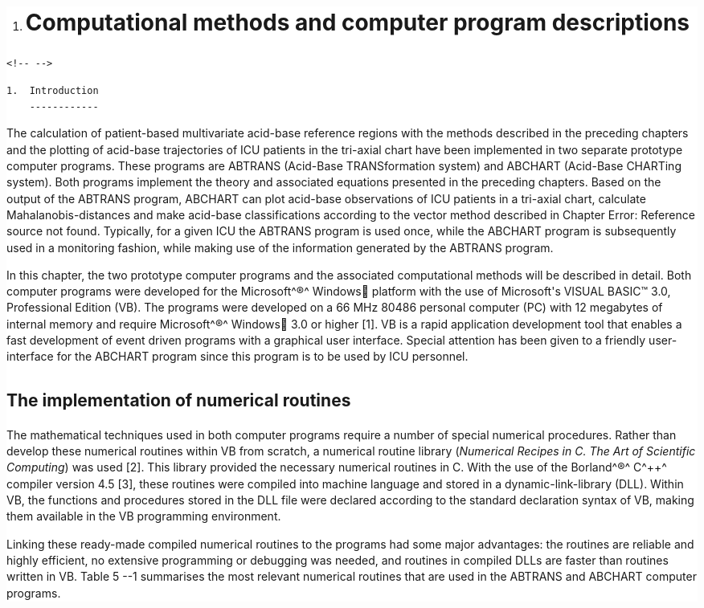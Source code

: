 1.  **Computational methods and computer program descriptions**
    ===========================================================

```{=html}
<!-- -->
```
    1.  Introduction
        ------------

The calculation of patient-based multivariate acid-base reference
regions with the methods described in the preceding chapters and the
plotting of acid-base trajectories of ICU patients in the tri-axial
chart have been implemented in two separate prototype computer programs.
These programs are ABTRANS (Acid-Base TRANSformation system) and ABCHART
(Acid-Base CHARTing system). Both programs implement the theory and
associated equations presented in the preceding chapters. Based on the
output of the ABTRANS program, ABCHART can plot acid-base observations
of ICU patients in a tri-axial chart, calculate Mahalanobis-distances
and make acid-base classifications according to the vector method
described in Chapter Error: Reference source not found. Typically, for a
given ICU the ABTRANS program is used once, while the ABCHART program is
subsequently used in a monitoring fashion, while making use of the
information generated by the ABTRANS program.

In this chapter, the two prototype computer programs and the associated
computational methods will be described in detail. Both computer
programs were developed for the Microsoft^®^ Windows platform with the
use of Microsoft's VISUAL BASIC™ 3.0, Professional Edition (VB). The
programs were developed on a 66 MHz 80486 personal computer (PC) with 12
megabytes of internal memory and require Microsoft^®^ Windows 3.0 or
higher \[1\]. VB is a rapid application development tool that enables a
fast development of event driven programs with a graphical user
interface. Special attention has been given to a friendly user-interface
for the ABCHART program since this program is to be used by ICU
personnel.

The implementation of numerical routines
----------------------------------------

The mathematical techniques used in both computer programs require a
number of special numerical procedures. Rather than develop these
numerical routines within VB from scratch, a numerical routine library
(*Numerical Recipes in C. The Art of Scientific Computing*) was used
\[2\]. This library provided the necessary numerical routines in C. With
the use of the Borland^®^ C^++^ compiler version 4.5 \[3\], these
routines were compiled into machine language and stored in a
dynamic-link-library (DLL). Within VB, the functions and procedures
stored in the DLL file were declared according to the standard
declaration syntax of VB, making them available in the VB programming
environment.

Linking these ready-made compiled numerical routines to the programs had
some major advantages: the routines are reliable and highly efficient,
no extensive programming or debugging was needed, and routines in
compiled DLLs are faster than routines written in VB. Table 5 --1
summarises the most relevant numerical routines that are used in the
ABTRANS and ABCHART computer programs.
